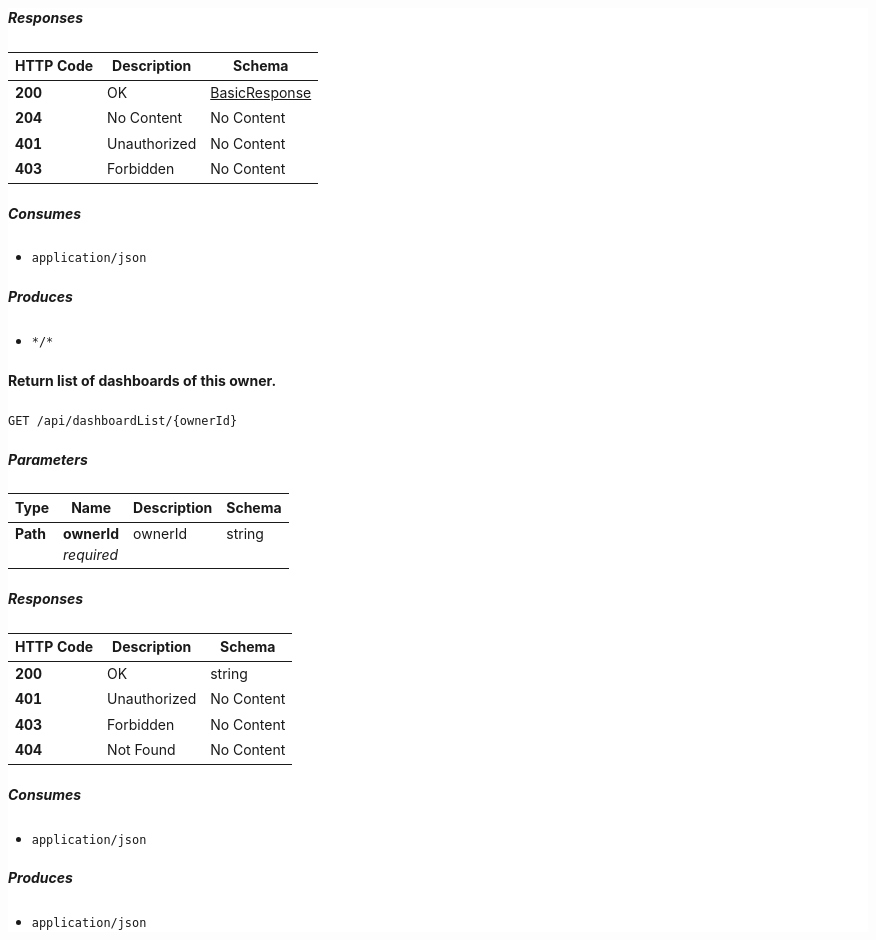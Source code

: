 
##### Responses

|HTTP Code|Description|Schema|
|---|---|---|
|**200**|OK|[BasicResponse](#basicresponse)|
|**204**|No Content|No Content|
|**401**|Unauthorized|No Content|
|**403**|Forbidden|No Content|


##### Consumes

* `application/json`


##### Produces

* `*/*`


<a name="getdashboardbyowneridusingget"></a>
#### Return list of dashboards of this owner.
```
GET /api/dashboardList/{ownerId}
```


##### Parameters

|Type|Name|Description|Schema|
|---|---|---|---|
|**Path**|**ownerId**  <br>*required*|ownerId|string|


##### Responses

|HTTP Code|Description|Schema|
|---|---|---|
|**200**|OK|string|
|**401**|Unauthorized|No Content|
|**403**|Forbidden|No Content|
|**404**|Not Found|No Content|


##### Consumes

* `application/json`


##### Produces

* `application/json`
